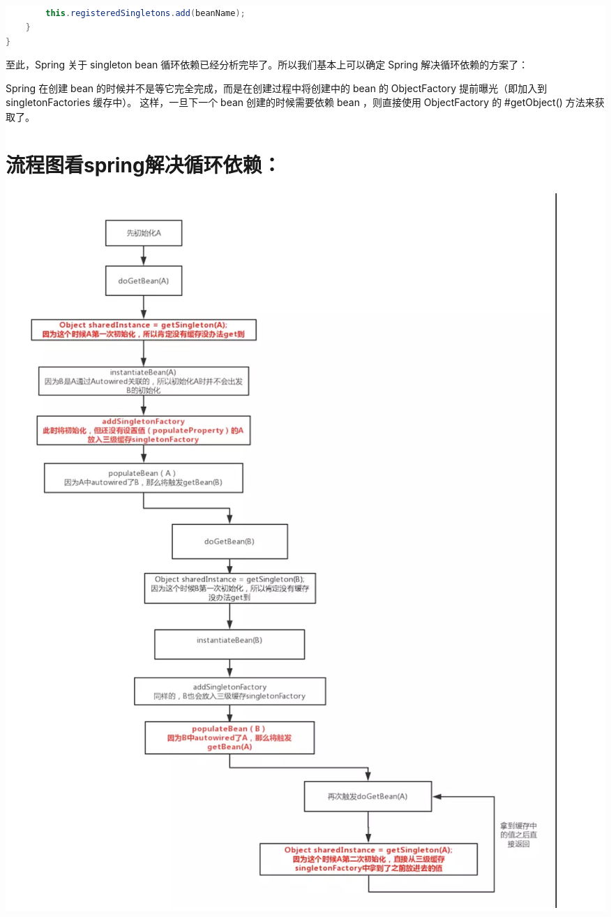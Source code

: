 ```java
        this.registeredSingletons.add(beanName);
    }
}
```
至此，Spring 关于 singleton bean 循环依赖已经分析完毕了。所以我们基本上可以确定 Spring 解决循环依赖的方案了：

Spring 在创建 bean 的时候并不是等它完全完成，而是在创建过程中将创建中的 bean 的 ObjectFactory 提前曝光（即加入到 singletonFactories 缓存中）。
这样，一旦下一个 bean 创建的时候需要依赖 bean ，则直接使用 ObjectFactory 的 #getObject() 方法来获取了。

# 流程图看spring解决循环依赖：
<img src="../../../imgs/circulate01.png">